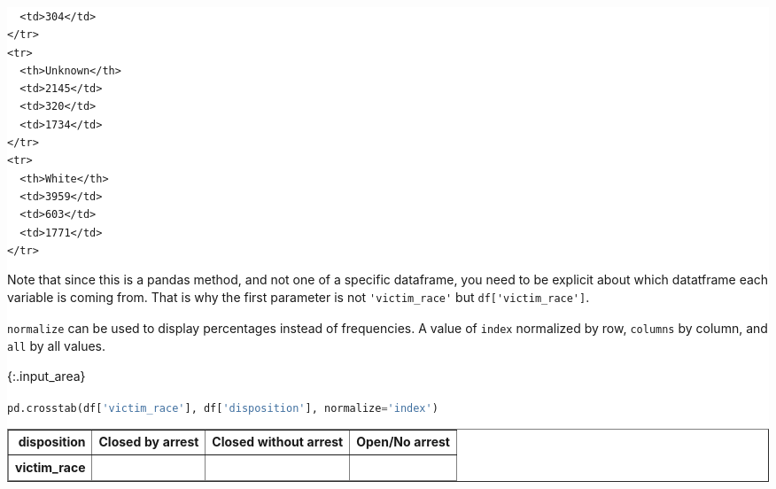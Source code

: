       <td>304</td>
    </tr>
    <tr>
      <th>Unknown</th>
      <td>2145</td>
      <td>320</td>
      <td>1734</td>
    </tr>
    <tr>
      <th>White</th>
      <td>3959</td>
      <td>603</td>
      <td>1771</td>
    </tr>
  </tbody>
</table>
</div>
</div>



Note that since this is a pandas method, and not one of a specific dataframe, you need to be explicit about which datatframe each variable is coming from. That is why the first parameter is not `'victim_race'` but `df['victim_race']`. 

`normalize` can be used to display percentages instead of frequencies. A value of `index` normalized by row, `columns` by column, and `all` by all values.



{:.input_area}
```python
pd.crosstab(df['victim_race'], df['disposition'], normalize='index')
```





<div markdown="0" class="output output_html">
<div>
<style scoped>
    .dataframe tbody tr th:only-of-type {
        vertical-align: middle;
    }

    .dataframe tbody tr th {
        vertical-align: top;
    }

    .dataframe thead th {
        text-align: right;
    }
</style>
<table border="1" class="dataframe">
  <thead>
    <tr style="text-align: right;">
      <th>disposition</th>
      <th>Closed by arrest</th>
      <th>Closed without arrest</th>
      <th>Open/No arrest</th>
    </tr>
    <tr>
      <th>victim_race</th>
      <th></th>
      <th></th>
      <th></th>
    </tr>
  </thead>
  <tbody>
